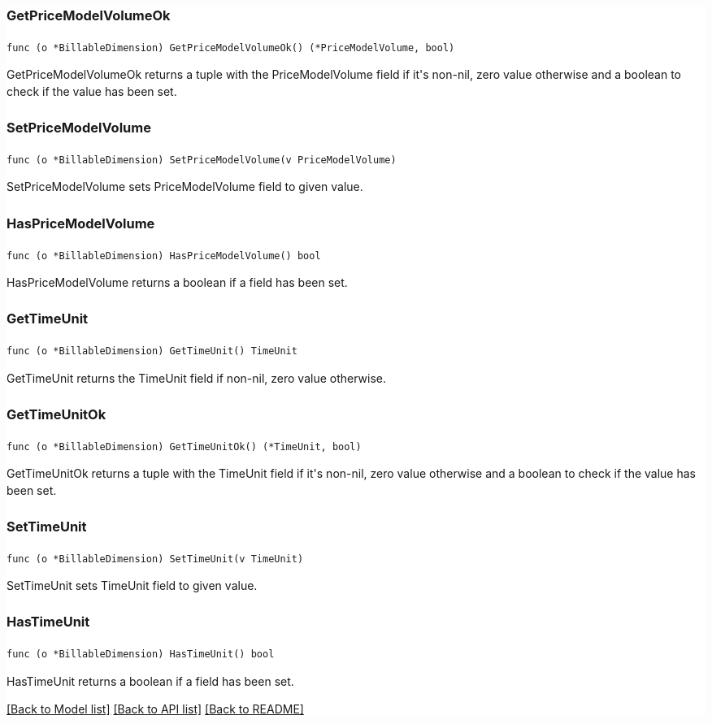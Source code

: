 ### GetPriceModelVolumeOk

`func (o *BillableDimension) GetPriceModelVolumeOk() (*PriceModelVolume, bool)`

GetPriceModelVolumeOk returns a tuple with the PriceModelVolume field if it's non-nil, zero value otherwise
and a boolean to check if the value has been set.

### SetPriceModelVolume

`func (o *BillableDimension) SetPriceModelVolume(v PriceModelVolume)`

SetPriceModelVolume sets PriceModelVolume field to given value.

### HasPriceModelVolume

`func (o *BillableDimension) HasPriceModelVolume() bool`

HasPriceModelVolume returns a boolean if a field has been set.

### GetTimeUnit

`func (o *BillableDimension) GetTimeUnit() TimeUnit`

GetTimeUnit returns the TimeUnit field if non-nil, zero value otherwise.

### GetTimeUnitOk

`func (o *BillableDimension) GetTimeUnitOk() (*TimeUnit, bool)`

GetTimeUnitOk returns a tuple with the TimeUnit field if it's non-nil, zero value otherwise
and a boolean to check if the value has been set.

### SetTimeUnit

`func (o *BillableDimension) SetTimeUnit(v TimeUnit)`

SetTimeUnit sets TimeUnit field to given value.

### HasTimeUnit

`func (o *BillableDimension) HasTimeUnit() bool`

HasTimeUnit returns a boolean if a field has been set.


[[Back to Model list]](../README.md#documentation-for-models) [[Back to API list]](../README.md#documentation-for-api-endpoints) [[Back to README]](../README.md)



